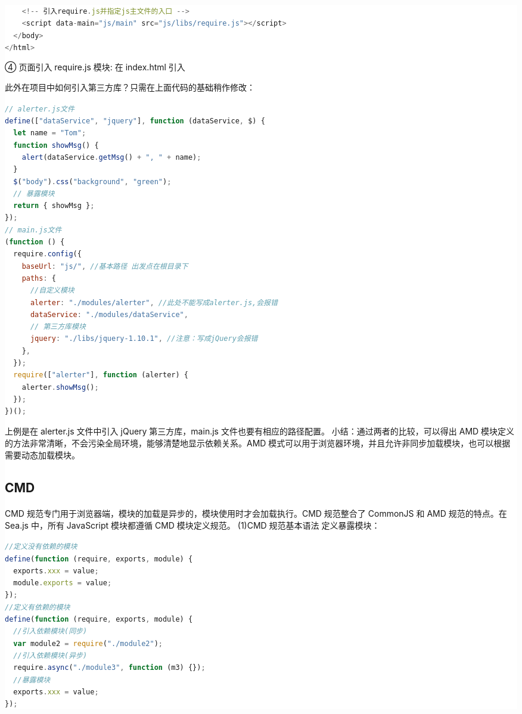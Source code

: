 ```js
    <!-- 引入require.js并指定js主文件的入口 -->
    <script data-main="js/main" src="js/libs/require.js"></script>
  </body>
</html>

```

④ 页面引入 require.js 模块:
在 index.html 引入 <script data-main="js/main" src="js/libs/require.js"></script>

此外在项目中如何引入第三方库？只需在上面代码的基础稍作修改：

```js
// alerter.js文件
define(["dataService", "jquery"], function (dataService, $) {
  let name = "Tom";
  function showMsg() {
    alert(dataService.getMsg() + ", " + name);
  }
  $("body").css("background", "green");
  // 暴露模块
  return { showMsg };
});
// main.js文件
(function () {
  require.config({
    baseUrl: "js/", //基本路径 出发点在根目录下
    paths: {
      //自定义模块
      alerter: "./modules/alerter", //此处不能写成alerter.js,会报错
      dataService: "./modules/dataService",
      // 第三方库模块
      jquery: "./libs/jquery-1.10.1", //注意：写成jQuery会报错
    },
  });
  require(["alerter"], function (alerter) {
    alerter.showMsg();
  });
})();
```

上例是在 alerter.js 文件中引入 jQuery 第三方库，main.js 文件也要有相应的路径配置。
小结：通过两者的比较，可以得出 AMD 模块定义的方法非常清晰，不会污染全局环境，能够清楚地显示依赖关系。AMD 模式可以用于浏览器环境，并且允许非同步加载模块，也可以根据需要动态加载模块。

## CMD

CMD 规范专门用于浏览器端，模块的加载是异步的，模块使用时才会加载执行。CMD 规范整合了 CommonJS 和 AMD 规范的特点。在 Sea.js 中，所有 JavaScript 模块都遵循 CMD 模块定义规范。
(1)CMD 规范基本语法
定义暴露模块：

```js
//定义没有依赖的模块
define(function (require, exports, module) {
  exports.xxx = value;
  module.exports = value;
});
//定义有依赖的模块
define(function (require, exports, module) {
  //引入依赖模块(同步)
  var module2 = require("./module2");
  //引入依赖模块(异步)
  require.async("./module3", function (m3) {});
  //暴露模块
  exports.xxx = value;
});
```